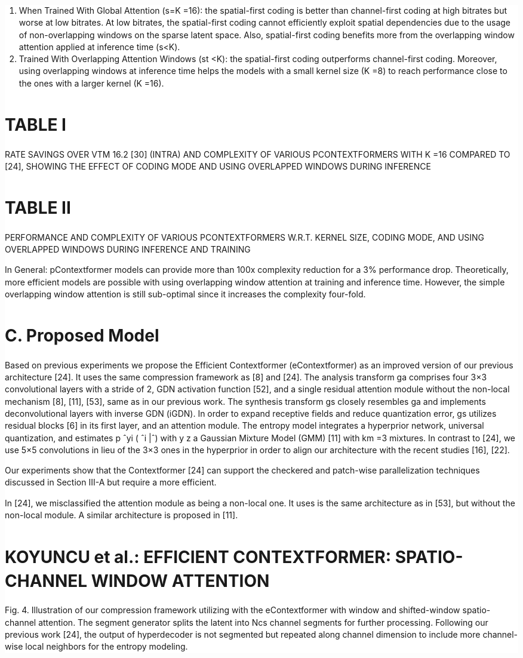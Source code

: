 1. When Trained With Global Attention (s=K =16): the spatial-first coding is better than channel-first coding at high bitrates but worse at low bitrates. At low bitrates, the spatial-first coding cannot efficiently exploit spatial dependencies due to the usage of non-overlapping windows on the sparse latent space. Also, spatial-first coding benefits more from the overlapping window attention applied at inference time (s<K).
2. Trained With Overlapping Attention Windows (st <K): the spatial-first coding outperforms channel-first coding. Moreover, using overlapping windows at inference time helps the models with a small kernel size (K =8) to reach performance close to the ones with a larger kernel (K =16).

# TABLE I

RATE SAVINGS OVER VTM 16.2 [30] (INTRA) AND COMPLEXITY OF VARIOUS PCONTEXTFORMERS WITH K =16 COMPARED TO [24], SHOWING THE EFFECT OF CODING MODE AND USING OVERLAPPED WINDOWS DURING INFERENCE

# TABLE II

PERFORMANCE AND COMPLEXITY OF VARIOUS PCONTEXTFORMERS W.R.T. KERNEL SIZE, CODING MODE, AND USING OVERLAPPED WINDOWS DURING INFERENCE AND TRAINING

In General: pContextformer models can provide more than 100x complexity reduction for a 3% performance drop. Theoretically, more efficient models are possible with using overlapping window attention at training and inference time. However, the simple overlapping window attention is still sub-optimal since it increases the complexity four-fold.

# C. Proposed Model

Based on previous experiments we propose the Efficient Contextformer (eContextformer) as an improved version of our previous architecture [24]. It uses the same compression framework as [8] and [24]. The analysis transform ga comprises four 3×3 convolutional layers with a stride of 2, GDN activation function [52], and a single residual attention module without the non-local mechanism [8], [11], [53], same as in our previous work. The synthesis transform gs closely resembles ga and implements deconvolutional layers with inverse GDN (iGDN). In order to expand receptive fields and reduce quantization error, gs utilizes residual blocks [6] in its first layer, and an attention module. The entropy model integrates a hyperprior network, universal quantization, and estimates p ˆyi ( ˆi |ˆ) with y z a Gaussian Mixture Model (GMM) [11] with km =3 mixtures. In contrast to [24], we use 5×5 convolutions in lieu of the 3×3 ones in the hyperprior in order to align our architecture with the recent studies [16], [22].

Our experiments show that the Contextformer [24] can support the checkered and patch-wise parallelization techniques discussed in Section III-A but require a more efficient.

In [24], we misclassified the attention module as being a non-local one. It uses is the same architecture as in [53], but without the non-local module. A similar architecture is proposed in [11].

# KOYUNCU et al.: EFFICIENT CONTEXTFORMER: SPATIO-CHANNEL WINDOW ATTENTION

Fig. 4. Illustration of our compression framework utilizing with the eContextformer with window and shifted-window spatio-channel attention. The segment generator splits the latent into Ncs channel segments for further processing. Following our previous work [24], the output of hyperdecoder is not segmented but repeated along channel dimension to include more channel-wise local neighbors for the entropy modeling.
